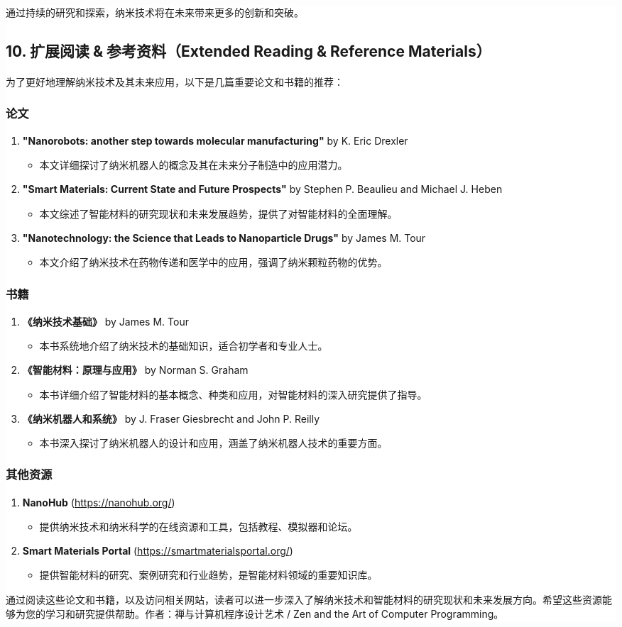 通过持续的研究和探索，纳米技术将在未来带来更多的创新和突破。

## 10. 扩展阅读 & 参考资料（Extended Reading & Reference Materials）

为了更好地理解纳米技术及其未来应用，以下是几篇重要论文和书籍的推荐：

### 论文

1. **"Nanorobots: another step towards molecular manufacturing"** by K. Eric Drexler
   - 本文详细探讨了纳米机器人的概念及其在未来分子制造中的应用潜力。

2. **"Smart Materials: Current State and Future Prospects"** by Stephen P. Beaulieu and Michael J. Heben
   - 本文综述了智能材料的研究现状和未来发展趋势，提供了对智能材料的全面理解。

3. **"Nanotechnology: the Science that Leads to Nanoparticle Drugs"** by James M. Tour
   - 本文介绍了纳米技术在药物传递和医学中的应用，强调了纳米颗粒药物的优势。

### 书籍

1. **《纳米技术基础》** by James M. Tour
   - 本书系统地介绍了纳米技术的基础知识，适合初学者和专业人士。

2. **《智能材料：原理与应用》** by Norman S. Graham
   - 本书详细介绍了智能材料的基本概念、种类和应用，对智能材料的深入研究提供了指导。

3. **《纳米机器人和系统》** by J. Fraser Giesbrecht and John P. Reilly
   - 本书深入探讨了纳米机器人的设计和应用，涵盖了纳米机器人技术的重要方面。

### 其他资源

1. **NanoHub** (https://nanohub.org/)
   - 提供纳米技术和纳米科学的在线资源和工具，包括教程、模拟器和论坛。

2. **Smart Materials Portal** (https://smartmaterialsportal.org/)
   - 提供智能材料的研究、案例研究和行业趋势，是智能材料领域的重要知识库。

通过阅读这些论文和书籍，以及访问相关网站，读者可以进一步深入了解纳米技术和智能材料的研究现状和未来发展方向。希望这些资源能够为您的学习和研究提供帮助。作者：禅与计算机程序设计艺术 / Zen and the Art of Computer Programming。

